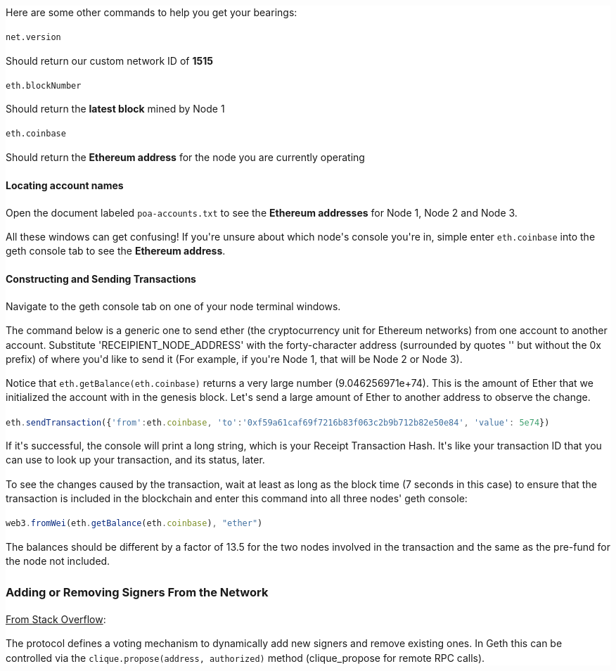 Here are some other commands to help you get your bearings:

`net.version`

Should return our custom network ID of **1515**

`eth.blockNumber`

Should return the **latest block** mined by Node 1

`eth.coinbase`

Should return the **Ethereum address** for the node you are currently operating

#### Locating account names

Open the document labeled `poa-accounts.txt` to see the **Ethereum addresses** for Node 1, Node 2 and Node 3.

All these windows can get confusing! If you're unsure about which node's console you're in, simple enter `eth.coinbase` into the geth console tab to see the **Ethereum address**.

#### Constructing and Sending Transactions

Navigate to the geth console tab on one of your node terminal windows.

The command below is a generic one to send ether (the cryptocurrency unit for Ethereum networks) from one account to another account. Substitute 'RECEIPIENT_NODE_ADDRESS' with the forty-character address (surrounded by quotes '' but without the 0x prefix) of where you'd like to send it (For example, if you're Node 1, that will be Node 2 or Node 3).

Notice that `eth.getBalance(eth.coinbase)` returns a very large number (9.046256971e+74). This is the amount of Ether that we initialized the account with in the genesis block. Let's send a large amount of Ether to another address to observe the change.

```javascript
eth.sendTransaction({'from':eth.coinbase, 'to':'0xf59a61caf69f7216b83f063c2b9b712b82e50e84', 'value': 5e74})
```

If it's successful, the console will print a long string, which is your Receipt Transaction Hash. It's like your transaction ID that you can use to look up your transaction, and its status, later.

To see the changes caused by the transaction, wait at least as long as the block time (7 seconds in this case) to ensure that the transaction is included in the blockchain and enter this command into all three nodes' geth console:

```javascript
web3.fromWei(eth.getBalance(eth.coinbase), "ether")
```

The balances should be different by a factor of 13.5 for the two nodes involved in the transaction and the same as the pre-fund for the node not included.

### Adding or Removing Signers From the Network

[From Stack Overflow](https://ethereum.stackexchange.com/questions/15541/how-to-add-new-sealer-in-geth-1-6-proof-of-authority):

The protocol defines a voting mechanism to dynamically add new signers and remove existing ones. In Geth this can be controlled via the `clique.propose(address, authorized)` method (clique_propose for remote RPC calls).
